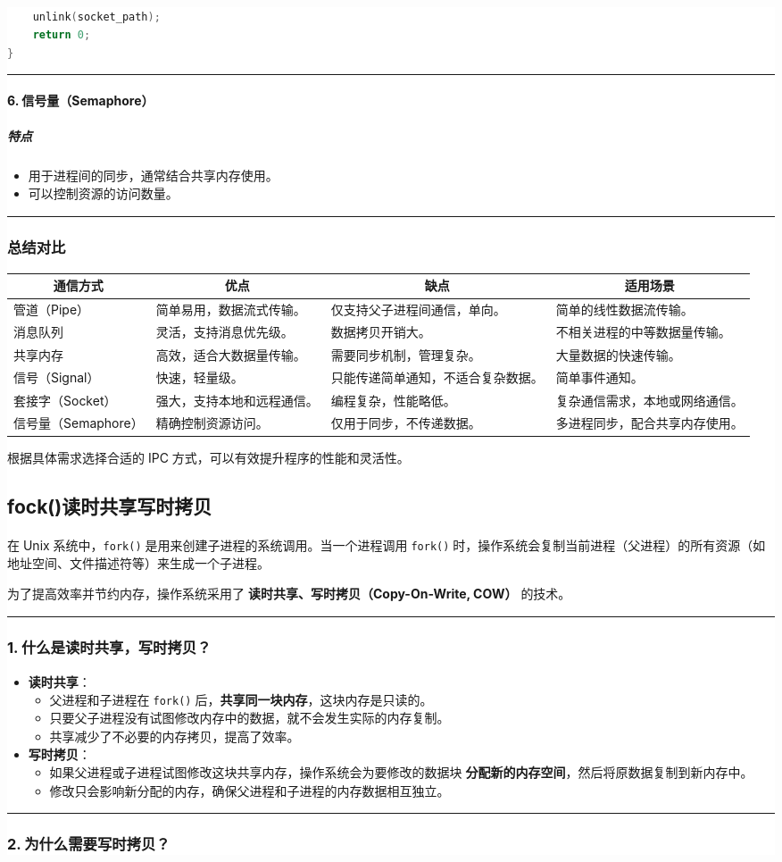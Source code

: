 ```cpp
    unlink(socket_path);
    return 0;
}
```

------

#### **6. 信号量（Semaphore）**

##### **特点**

- 用于进程间的同步，通常结合共享内存使用。
- 可以控制资源的访问数量。

------

### **总结对比**

| **通信方式**        | **优点**                   | **缺点**                           | **适用场景**                   |
| ------------------- | -------------------------- | ---------------------------------- | ------------------------------ |
| 管道（Pipe）        | 简单易用，数据流式传输。   | 仅支持父子进程间通信，单向。       | 简单的线性数据流传输。         |
| 消息队列            | 灵活，支持消息优先级。     | 数据拷贝开销大。                   | 不相关进程的中等数据量传输。   |
| 共享内存            | 高效，适合大数据量传输。   | 需要同步机制，管理复杂。           | 大量数据的快速传输。           |
| 信号（Signal）      | 快速，轻量级。             | 只能传递简单通知，不适合复杂数据。 | 简单事件通知。                 |
| 套接字（Socket）    | 强大，支持本地和远程通信。 | 编程复杂，性能略低。               | 复杂通信需求，本地或网络通信。 |
| 信号量（Semaphore） | 精确控制资源访问。         | 仅用于同步，不传递数据。           | 多进程同步，配合共享内存使用。 |

根据具体需求选择合适的 IPC 方式，可以有效提升程序的性能和灵活性。

## fock()读时共享写时拷贝

在 Unix 系统中，`fork()` 是用来创建子进程的系统调用。当一个进程调用 `fork()` 时，操作系统会复制当前进程（父进程）的所有资源（如地址空间、文件描述符等）来生成一个子进程。

为了提高效率并节约内存，操作系统采用了 **读时共享、写时拷贝（Copy-On-Write, COW）** 的技术。

------

### **1. 什么是读时共享，写时拷贝？**

- **读时共享**：
  - 父进程和子进程在 `fork()` 后，**共享同一块内存**，这块内存是只读的。
  - 只要父子进程没有试图修改内存中的数据，就不会发生实际的内存复制。
  - 共享减少了不必要的内存拷贝，提高了效率。
- **写时拷贝**：
  - 如果父进程或子进程试图修改这块共享内存，操作系统会为要修改的数据块 **分配新的内存空间**，然后将原数据复制到新内存中。
  - 修改只会影响新分配的内存，确保父进程和子进程的内存数据相互独立。

------

### **2. 为什么需要写时拷贝？**
